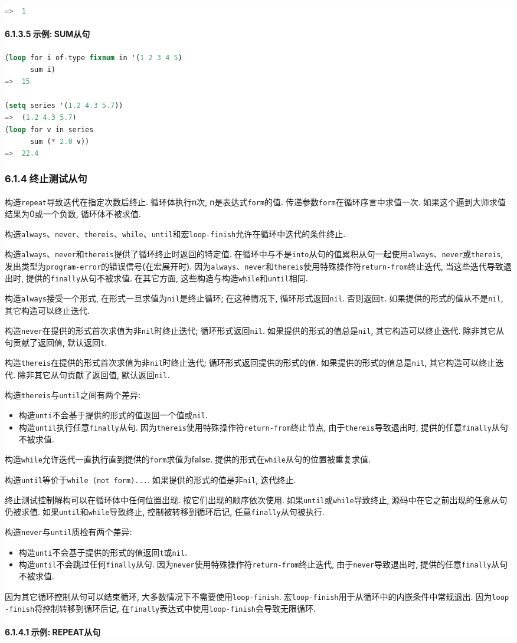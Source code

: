 ``` lisp
=>  1
```

#### 6.1.3.5 示例: SUM从句

``` lisp
(loop for i of-type fixnum in '(1 2 3 4 5)
      sum i)
=>  15

(setq series '(1.2 4.3 5.7))
=>  (1.2 4.3 5.7)
(loop for v in series
      sum (* 2.0 v))
=>  22.4
```

### 6.1.4 终止测试从句

构造`repeat`导致迭代在指定次数后终止. 循环体执行n次, n是表达式`form`的值. 传递参数`form`在循环序言中求值一次. 如果这个逼到大师求值结果为0或一个负数, 循环体不被求值.

构造`always`、`never`、`thereis`、`while`、`until`和宏`loop-finish`允许在循环中迭代的条件终止.

构造`always`、`never`和`thereis`提供了循环终止时返回的特定值. 在循环中与不是`into`从句的值累积从句一起使用`always`、`never`或`thereis`, 发出类型为`program-error`的错误信号(在宏展开时). 因为`always`、`never`和`thereis`使用特殊操作符`return-from`终止迭代, 当这些迭代导致退出时, 提供的`finally`从句不被求值. 在其它方面, 这些构造与构造`while`和`until`相同.

构造`always`接受一个形式, 在形式一旦求值为`nil`是终止循环; 在这种情况下, 循环形式返回`nil`. 否则返回`t`. 如果提供的形式的值从不是`nil`, 其它构造可以终止迭代.

构造`never`在提供的形式首次求值为非`nil`时终止迭代; 循环形式返回`nil`. 如果提供的形式的值总是`nil`, 其它构造可以终止迭代. 除非其它从句贡献了返回值, 默认返回`t`.

构造`thereis`在提供的形式首次求值为非`nil`时终止迭代; 循环形式返回提供的形式的值. 如果提供的形式的值总是`nil`, 其它构造可以终止迭代. 除非其它从句贡献了返回值, 默认返回`nil`.

构造`thereis`与`until`之间有两个差异:

* 构造`unti`不会基于提供的形式的值返回一个值或`nil`.
* 构造`until`执行任意`finally`从句. 因为`thereis`使用特殊操作符`return-from`终止节点, 由于`thereis`导致退出时, 提供的任意`finally`从句不被求值.

构造`while`允许迭代一直执行直到提供的`form`求值为false. 提供的形式在`while`从句的位置被重复求值.

构造`until`等价于`while (not form)...`. 如果提供的形式的值是非`nil`, 迭代终止.

终止测试控制解构可以在循环体中任何位置出现. 按它们出现的顺序依次使用. 如果`until`或`while`导致终止, 源码中在它之前出现的任意从句仍被求值. 如果`until`和`while`导致终止, 控制被转移到循环后记, 任意`finally`从句被执行.

构造`never`与`until`质检有两个差异:

* 构造`unti`不会基于提供的形式的值返回`t`或`nil`.
* 构造`until`不会跳过任何`finally`从句. 因为`never`使用特殊操作符`return-from`终止迭代, 由于`never`导致退出时, 提供的任意`finally`从句不被求值.

因为其它循环控制从句可以结束循环, 大多数情况下不需要使用`loop-finish`. 宏`loop-finish`用于从循环中的内嵌条件中常规退出. 因为`loop-finish`将控制转移到循环后记, 在`finally`表达式中使用`loop-finish`会导致无限循环.

#### 6.1.4.1 示例: REPEAT从句
